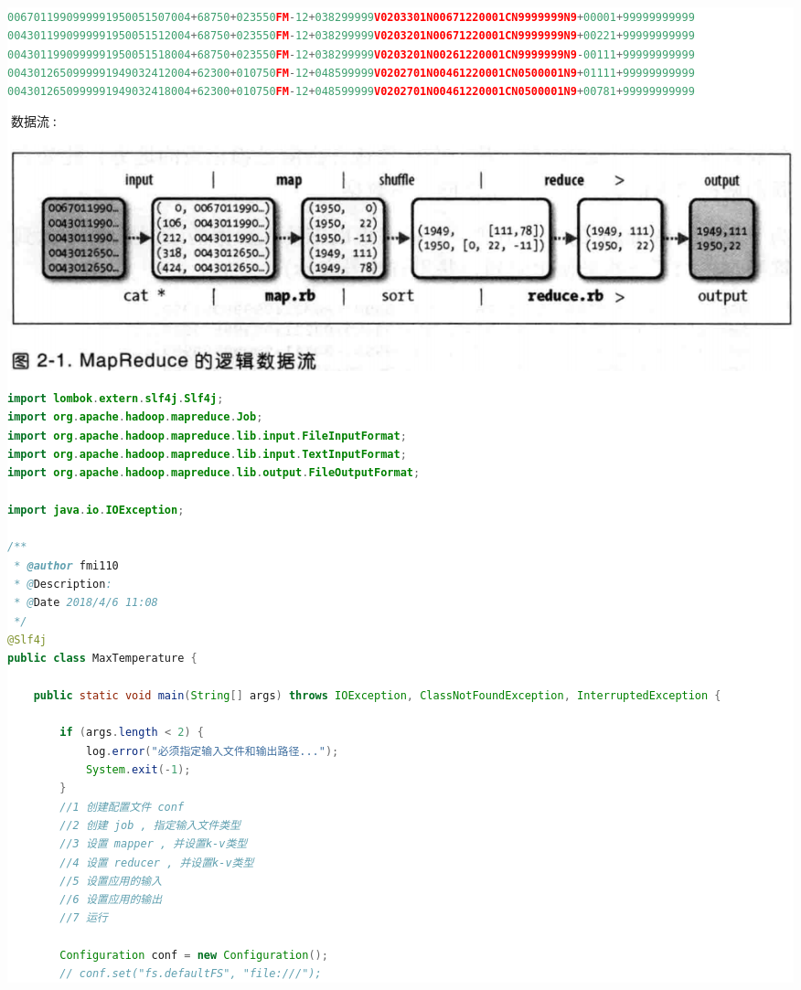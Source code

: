 ```js
0067011990999991950051507004+68750+023550FM-12+038299999V0203301N00671220001CN9999999N9+00001+99999999999
0043011990999991950051512004+68750+023550FM-12+038299999V0203201N00671220001CN9999999N9+00221+99999999999
0043011990999991950051518004+68750+023550FM-12+038299999V0203201N00261220001CN9999999N9-00111+99999999999
0043012650999991949032412004+62300+010750FM-12+048599999V0202701N00461220001CN0500001N9+01111+99999999999
0043012650999991949032418004+62300+010750FM-12+048599999V0202701N00461220001CN0500001N9+00781+99999999999
```

​	数据流 :

![](img/2-1.png)



```java
import lombok.extern.slf4j.Slf4j;
import org.apache.hadoop.mapreduce.Job;
import org.apache.hadoop.mapreduce.lib.input.FileInputFormat;
import org.apache.hadoop.mapreduce.lib.input.TextInputFormat;
import org.apache.hadoop.mapreduce.lib.output.FileOutputFormat;

import java.io.IOException;

/**
 * @author fmi110
 * @Description:
 * @Date 2018/4/6 11:08
 */
@Slf4j
public class MaxTemperature {

    public static void main(String[] args) throws IOException, ClassNotFoundException, InterruptedException {

        if (args.length < 2) {
            log.error("必须指定输入文件和输出路径...");
            System.exit(-1);
        }
        //1 创建配置文件 conf
        //2 创建 job , 指定输入文件类型
        //3 设置 mapper , 并设置k-v类型
        //4 设置 reducer , 并设置k-v类型
        //5 设置应用的输入
        //6 设置应用的输出
        //7 运行

        Configuration conf = new Configuration();
        // conf.set("fs.defaultFS", "file:///");
```